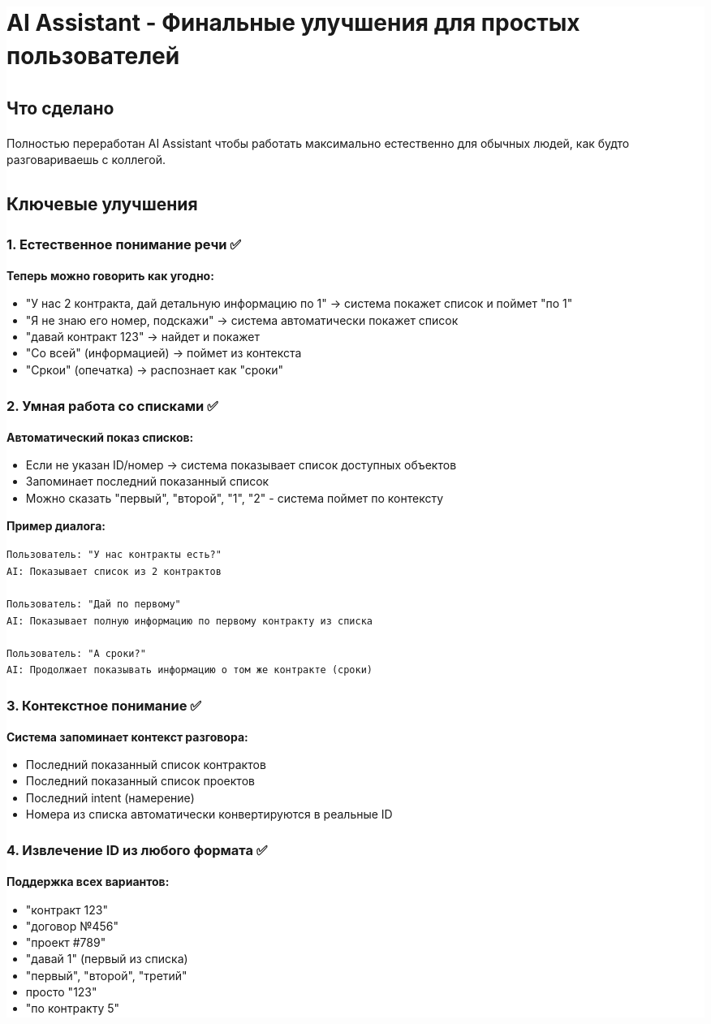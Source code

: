 # AI Assistant - Финальные улучшения для простых пользователей

## Что сделано

Полностью переработан AI Assistant чтобы работать максимально естественно для обычных людей, как будто разговариваешь с коллегой.

## Ключевые улучшения

### 1. Естественное понимание речи ✅

**Теперь можно говорить как угодно:**
- "У нас 2 контракта, дай детальную информацию по 1" → система покажет список и поймет "по 1"
- "Я не знаю его номер, подскажи" → система автоматически покажет список
- "давай контракт 123" → найдет и покажет
- "Со всей" (информацией) → поймет из контекста
- "Сркои" (опечатка) → распознает как "сроки"

### 2. Умная работа со списками ✅

**Автоматический показ списков:**
- Если не указан ID/номер → система показывает список доступных объектов
- Запоминает последний показанный список
- Можно сказать "первый", "второй", "1", "2" - система поймет по контексту

**Пример диалога:**
```
Пользователь: "У нас контракты есть?"
AI: Показывает список из 2 контрактов

Пользователь: "Дай по первому"
AI: Показывает полную информацию по первому контракту из списка

Пользователь: "А сроки?"
AI: Продолжает показывать информацию о том же контракте (сроки)
```

### 3. Контекстное понимание ✅

**Система запоминает контекст разговора:**
- Последний показанный список контрактов
- Последний показанный список проектов
- Последний intent (намерение)
- Номера из списка автоматически конвертируются в реальные ID

### 4. Извлечение ID из любого формата ✅

**Поддержка всех вариантов:**
- "контракт 123"
- "договор №456"
- "проект #789"
- "давай 1" (первый из списка)
- "первый", "второй", "третий"
- просто "123"
- "по контракту 5"
